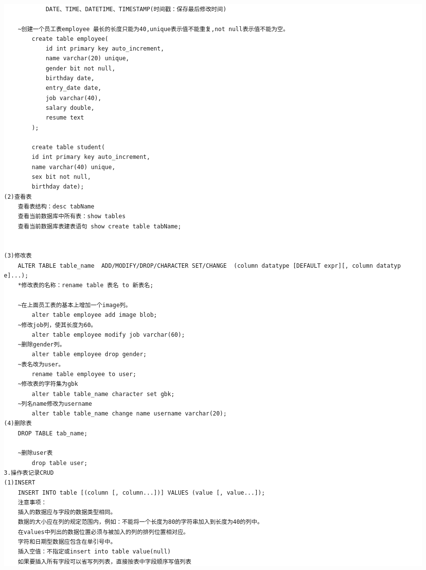 				DATE、TIME、DATETIME、TIMESTAMP(时间戳：保存最后修改时间)

		~创建一个员工表employee 最长的长度只能为40,unique表示值不能重复,not null表示值不能为空。
			create table employee(
				id int primary key auto_increment,
				name varchar(20) unique,
				gender bit not null,
				birthday date,
				entry_date date,
				job varchar(40),
				salary double,
				resume text
			);
			
			create table student(
			id int primary key auto_increment,
			name varchar(40) unique,
			sex bit not null,
			birthday date);
	(2)查看表
		查看表结构：desc tabName
		查看当前数据库中所有表：show tables
		查看当前数据库表建表语句 show create table tabName;

	
	(3)修改表
		ALTER TABLE table_name  ADD/MODIFY/DROP/CHARACTER SET/CHANGE  (column datatype [DEFAULT expr][, column datatype]...);
		*修改表的名称：rename table 表名 to 新表名;

		~在上面员工表的基本上增加一个image列。
			alter table employee add image blob;
		~修改job列，使其长度为60。
			alter table employee modify job varchar(60);
		~删除gender列。
			alter table employee drop gender;
		~表名改为user。
			rename table employee to user;
		~修改表的字符集为gbk
			alter table table_name character set gbk;
		~列名name修改为username
			alter table table_name change name username varchar(20);
	(4)删除表
		DROP TABLE tab_name;

		~删除user表
			drop table user;
	3.操作表记录CRUD
	(1)INSERT
		INSERT INTO table [(column [, column...])] VALUES (value [, value...]);
		注意事项：
		插入的数据应与字段的数据类型相同。
		数据的大小应在列的规定范围内，例如：不能将一个长度为80的字符串加入到长度为40的列中。
		在values中列出的数据位置必须与被加入的列的排列位置相对应。
		字符和日期型数据应包含在单引号中。
		插入空值：不指定或insert into table value(null)
		如果要插入所有字段可以省写列列表，直接按表中字段顺序写值列表
